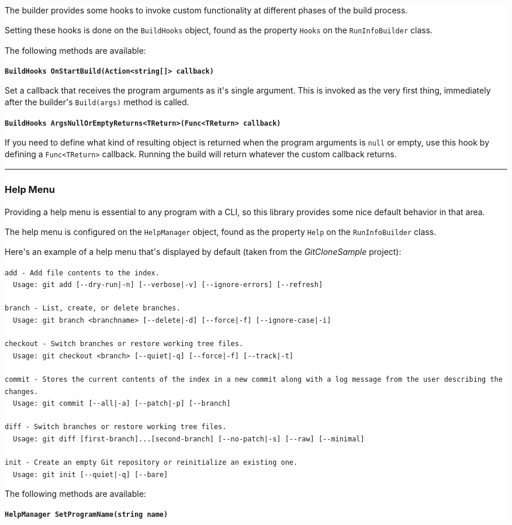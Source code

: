 The builder provides some hooks to invoke custom functionality at different phases of the build process. 

Setting these hooks is done on the `BuildHooks` object, found as the property `Hooks` on the `RunInfoBuilder` class.

The following methods are available:

__`BuildHooks OnStartBuild(Action<string[]> callback)`__

Set a callback that receives the program arguments as it's single argument. This is invoked as the very first thing, immediately after the builder's `Build(args)` method is called.

__`BuildHooks ArgsNullOrEmptyReturns<TReturn>(Func<TReturn> callback)`__

If you need to define what kind of resulting object is returned when the program arguments is `null` or empty, use this hook by defining a `Func<TReturn>` callback. Running the build will return whatever the custom callback returns.

---

### Help Menu

Providing a help menu is essential to any program with a CLI, so this library provides some nice default behavior in that area.

The help menu is configured on the `HelpManager` object, found as the property `Help` on the `RunInfoBuilder` class. 

Here's an example of a help menu that's displayed by default (taken from the _GitCloneSample_ project):

```
add - Add file contents to the index.
  Usage: git add [--dry-run|-n] [--verbose|-v] [--ignore-errors] [--refresh]

branch - List, create, or delete branches.
  Usage: git branch <branchname> [--delete|-d] [--force|-f] [--ignore-case|-i]

checkout - Switch branches or restore working tree files.
  Usage: git checkout <branch> [--quiet|-q] [--force|-f] [--track|-t]

commit - Stores the current contents of the index in a new commit along with a log message from the user describing the changes.
  Usage: git commit [--all|-a] [--patch|-p] [--branch]

diff - Switch branches or restore working tree files.
  Usage: git diff [first-branch]...[second-branch] [--no-patch|-s] [--raw] [--minimal]

init - Create an empty Git repository or reinitialize an existing one.
  Usage: git init [--quiet|-q] [--bare]
```

The following methods are available:

__`HelpManager SetProgramName(string name)`__
